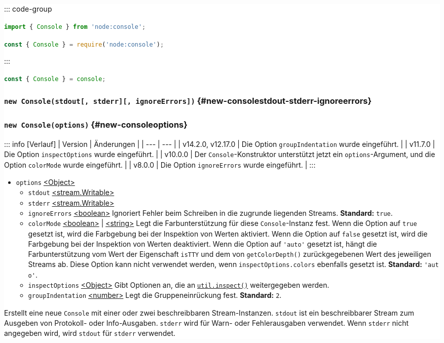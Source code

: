 ::: code-group
```js [ESM]
import { Console } from 'node:console';
```

```js [CJS]
const { Console } = require('node:console');
```
:::

```js [ESM]
const { Console } = console;
```
### `new Console(stdout[, stderr][, ignoreErrors])` {#new-consolestdout-stderr-ignoreerrors}

### `new Console(options)` {#new-consoleoptions}

::: info [Verlauf]
| Version | Änderungen |
| --- | --- |
| v14.2.0, v12.17.0 | Die Option `groupIndentation` wurde eingeführt. |
| v11.7.0 | Die Option `inspectOptions` wurde eingeführt. |
| v10.0.0 | Der `Console`-Konstruktor unterstützt jetzt ein `options`-Argument, und die Option `colorMode` wurde eingeführt. |
| v8.0.0 | Die Option `ignoreErrors` wurde eingeführt. |
:::

- `options` [\<Object\>](https://developer.mozilla.org/en-US/docs/Web/JavaScript/Reference/Global_Objects/Object)
    - `stdout` [\<stream.Writable\>](/de/nodejs/api/stream#class-streamwritable)
    - `stderr` [\<stream.Writable\>](/de/nodejs/api/stream#class-streamwritable)
    - `ignoreErrors` [\<boolean\>](https://developer.mozilla.org/en-US/docs/Web/JavaScript/Data_structures#Boolean_type) Ignoriert Fehler beim Schreiben in die zugrunde liegenden Streams. **Standard:** `true`.
    - `colorMode` [\<boolean\>](https://developer.mozilla.org/en-US/docs/Web/JavaScript/Data_structures#Boolean_type) | [\<string\>](https://developer.mozilla.org/en-US/docs/Web/JavaScript/Data_structures#String_type) Legt die Farbunterstützung für diese `Console`-Instanz fest. Wenn die Option auf `true` gesetzt ist, wird die Farbgebung bei der Inspektion von Werten aktiviert. Wenn die Option auf `false` gesetzt ist, wird die Farbgebung bei der Inspektion von Werten deaktiviert. Wenn die Option auf `'auto'` gesetzt ist, hängt die Farbunterstützung vom Wert der Eigenschaft `isTTY` und dem von `getColorDepth()` zurückgegebenen Wert des jeweiligen Streams ab. Diese Option kann nicht verwendet werden, wenn `inspectOptions.colors` ebenfalls gesetzt ist. **Standard:** `'auto'`.
    - `inspectOptions` [\<Object\>](https://developer.mozilla.org/en-US/docs/Web/JavaScript/Reference/Global_Objects/Object) Gibt Optionen an, die an [`util.inspect()`](/de/nodejs/api/util#utilinspectobject-options) weitergegeben werden.
    - `groupIndentation` [\<number\>](https://developer.mozilla.org/en-US/docs/Web/JavaScript/Data_structures#Number_type) Legt die Gruppeneinrückung fest. **Standard:** `2`.

Erstellt eine neue `Console` mit einer oder zwei beschreibbaren Stream-Instanzen. `stdout` ist ein beschreibbarer Stream zum Ausgeben von Protokoll- oder Info-Ausgaben. `stderr` wird für Warn- oder Fehlerausgaben verwendet. Wenn `stderr` nicht angegeben wird, wird `stdout` für `stderr` verwendet.
